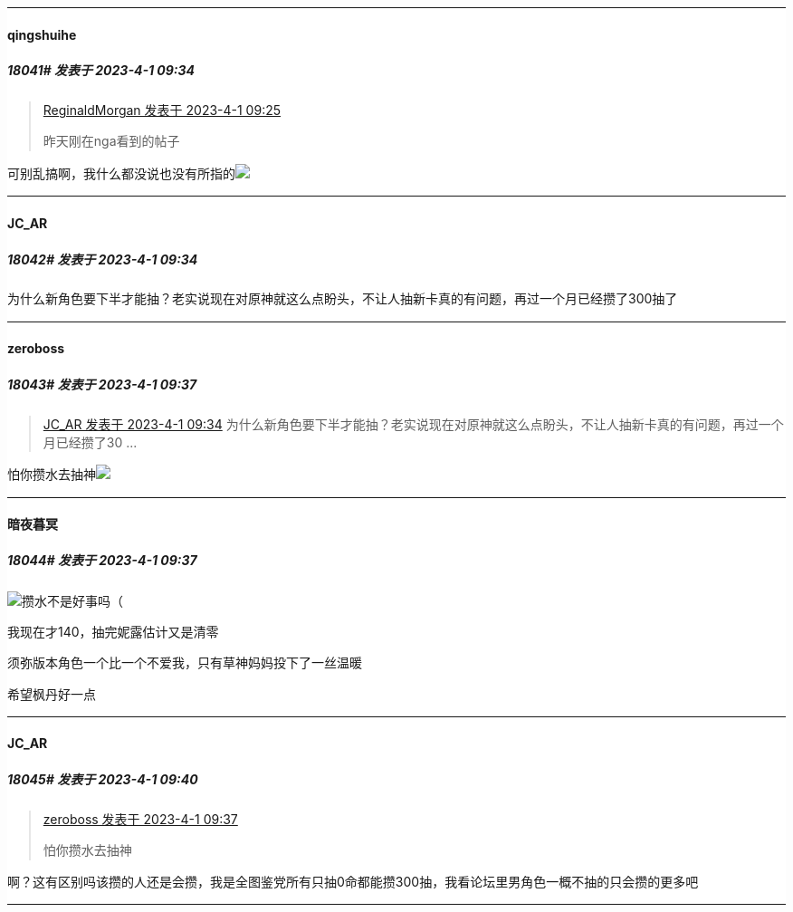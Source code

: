 *****

####  qingshuihe  
##### 18041#       发表于 2023-4-1 09:34

<blockquote><a href="httphttps://bbs.saraba1st.com/2b/forum.php?mod=redirect&amp;goto=findpost&amp;pid=60294194&amp;ptid=2112635" target="_blank">ReginaldMorgan 发表于 2023-4-1 09:25</a>

昨天刚在nga看到的帖子</blockquote>
可别乱搞啊，我什么都没说也没有所指的<img src="https://static.saraba1st.com/image/smiley/face2017/067.png" referrerpolicy="no-referrer">

*****

####  JC_AR  
##### 18042#       发表于 2023-4-1 09:34

为什么新角色要下半才能抽？老实说现在对原神就这么点盼头，不让人抽新卡真的有问题，再过一个月已经攒了300抽了

*****

####  zeroboss  
##### 18043#       发表于 2023-4-1 09:37

<blockquote><a href="httphttps://bbs.saraba1st.com/2b/forum.php?mod=redirect&amp;goto=findpost&amp;pid=60294272&amp;ptid=2112635" target="_blank">JC_AR 发表于 2023-4-1 09:34</a>
为什么新角色要下半才能抽？老实说现在对原神就这么点盼头，不让人抽新卡真的有问题，再过一个月已经攒了30 ...</blockquote>
怕你攒水去抽神<img src="https://static.saraba1st.com/image/smiley/face2017/002.png" referrerpolicy="no-referrer">

*****

####  暗夜暮冥  
##### 18044#       发表于 2023-4-1 09:37

<img src="https://static.saraba1st.com/image/smiley/face2017/067.png" referrerpolicy="no-referrer">攒水不是好事吗（

我现在才140，抽完妮露估计又是清零

须弥版本角色一个比一个不爱我，只有草神妈妈投下了一丝温暖

希望枫丹好一点

*****

####  JC_AR  
##### 18045#       发表于 2023-4-1 09:40

<blockquote><a href="httphttps://bbs.saraba1st.com/2b/forum.php?mod=redirect&amp;goto=findpost&amp;pid=60294292&amp;ptid=2112635" target="_blank">zeroboss 发表于 2023-4-1 09:37</a>

怕你攒水去抽神</blockquote>
啊？这有区别吗该攒的人还是会攒，我是全图鉴党所有只抽0命都能攒300抽，我看论坛里男角色一概不抽的只会攒的更多吧


*****
